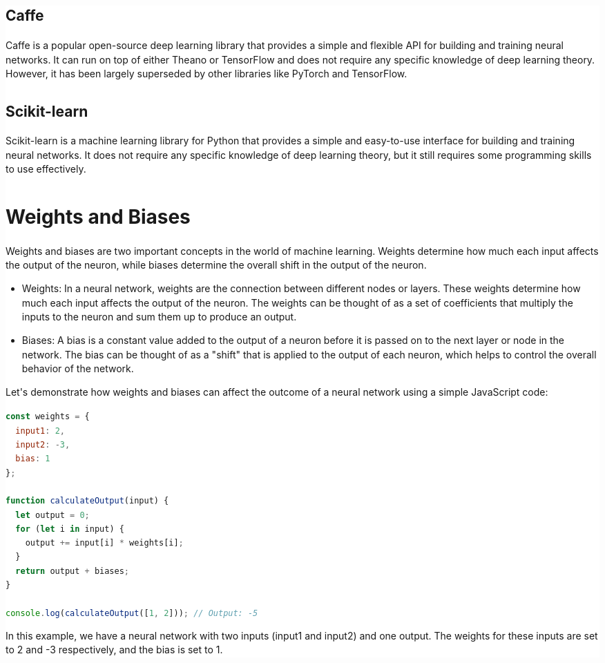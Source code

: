 


## Caffe
Caffe is a popular open-source deep learning library that provides a simple and flexible API for building and training neural networks. It can run on top of either Theano or TensorFlow and does not require any specific knowledge of deep learning theory. However, it has been largely superseded by other libraries like PyTorch and TensorFlow.

## Scikit-learn
Scikit-learn is a machine learning library for Python that provides a simple and easy-to-use interface for building and training neural networks. It does not require any specific knowledge of deep learning theory, but it still requires some programming skills to use effectively.


# Weights and Biases


Weights and biases are two important concepts in the world of machine learning. Weights determine how much each input affects the output of the neuron, while biases determine the overall shift in the output of the neuron. 

* Weights: In a neural network, weights are the connection between different nodes or layers. These weights determine how much each input affects the output of the neuron. The weights can be thought of as a set of coefficients that multiply the inputs to the neuron and sum them up to produce an output.

* Biases: A bias is a constant value added to the output of a neuron before it is passed on to the next layer or node in the network. The bias can be thought of as a "shift" that is applied to the output of each neuron, which helps to control the overall behavior of the network.


Let's demonstrate how weights and biases can affect the outcome of a neural network using a simple JavaScript code:

```javascript
const weights = {
  input1: 2,
  input2: -3,
  bias: 1
};

function calculateOutput(input) {
  let output = 0;
  for (let i in input) {
    output += input[i] * weights[i];
  }
  return output + biases;
}

console.log(calculateOutput([1, 2])); // Output: -5
```

In this example, we have a neural network with two inputs (input1 and input2) and one output. The weights for these inputs are set to 2 and -3 respectively, and the bias is set to 1.
